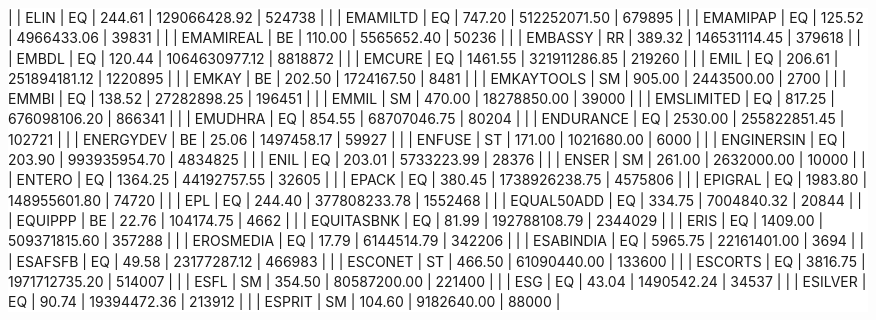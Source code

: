 |  | ELIN | EQ | 244.61 | 129066428.92 | 524738 |
|  | EMAMILTD | EQ | 747.20 | 512252071.50 | 679895 |
|  | EMAMIPAP | EQ | 125.52 | 4966433.06 | 39831 |
|  | EMAMIREAL | BE | 110.00 | 5565652.40 | 50236 |
|  | EMBASSY | RR | 389.32 | 146531114.45 | 379618 |
|  | EMBDL | EQ | 120.44 | 1064630977.12 | 8818872 |
|  | EMCURE | EQ | 1461.55 | 321911286.85 | 219260 |
|  | EMIL | EQ | 206.61 | 251894181.12 | 1220895 |
|  | EMKAY | BE | 202.50 | 1724167.50 | 8481 |
|  | EMKAYTOOLS | SM | 905.00 | 2443500.00 | 2700 |
|  | EMMBI | EQ | 138.52 | 27282898.25 | 196451 |
|  | EMMIL | SM | 470.00 | 18278850.00 | 39000 |
|  | EMSLIMITED | EQ | 817.25 | 676098106.20 | 866341 |
|  | EMUDHRA | EQ | 854.55 | 68707046.75 | 80204 |
|  | ENDURANCE | EQ | 2530.00 | 255822851.45 | 102721 |
|  | ENERGYDEV | BE | 25.06 | 1497458.17 | 59927 |
|  | ENFUSE | ST | 171.00 | 1021680.00 | 6000 |
|  | ENGINERSIN | EQ | 203.90 | 993935954.70 | 4834825 |
|  | ENIL | EQ | 203.01 | 5733223.99 | 28376 |
|  | ENSER | SM | 261.00 | 2632000.00 | 10000 |
|  | ENTERO | EQ | 1364.25 | 44192757.55 | 32605 |
|  | EPACK | EQ | 380.45 | 1738926238.75 | 4575806 |
|  | EPIGRAL | EQ | 1983.80 | 148955601.80 | 74720 |
|  | EPL | EQ | 244.40 | 377808233.78 | 1552468 |
|  | EQUAL50ADD | EQ | 334.75 | 7004840.32 | 20844 |
|  | EQUIPPP | BE | 22.76 | 104174.75 | 4662 |
|  | EQUITASBNK | EQ | 81.99 | 192788108.79 | 2344029 |
|  | ERIS | EQ | 1409.00 | 509371815.60 | 357288 |
|  | EROSMEDIA | EQ | 17.79 | 6144514.79 | 342206 |
|  | ESABINDIA | EQ | 5965.75 | 22161401.00 | 3694 |
|  | ESAFSFB | EQ | 49.58 | 23177287.12 | 466983 |
|  | ESCONET | ST | 466.50 | 61090440.00 | 133600 |
|  | ESCORTS | EQ | 3816.75 | 1971712735.20 | 514007 |
|  | ESFL | SM | 354.50 | 80587200.00 | 221400 |
|  | ESG | EQ | 43.04 | 1490542.24 | 34537 |
|  | ESILVER | EQ | 90.74 | 19394472.36 | 213912 |
|  | ESPRIT | SM | 104.60 | 9182640.00 | 88000 |